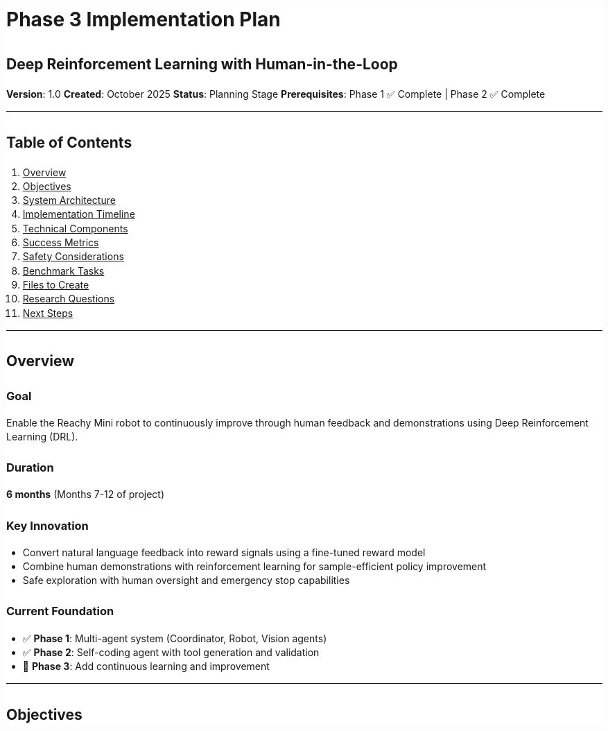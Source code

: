# Phase 3 Implementation Plan
## Deep Reinforcement Learning with Human-in-the-Loop

**Version**: 1.0
**Created**: October 2025
**Status**: Planning Stage
**Prerequisites**: Phase 1 ✅ Complete | Phase 2 ✅ Complete

---

## Table of Contents

1. [Overview](#overview)
2. [Objectives](#objectives)
3. [System Architecture](#system-architecture)
4. [Implementation Timeline](#implementation-timeline)
5. [Technical Components](#technical-components)
6. [Success Metrics](#success-metrics)
7. [Safety Considerations](#safety-considerations)
8. [Benchmark Tasks](#benchmark-tasks)
9. [Files to Create](#files-to-create)
10. [Research Questions](#research-questions)
11. [Next Steps](#next-steps)

---

## Overview

### Goal
Enable the Reachy Mini robot to continuously improve through human feedback and demonstrations using Deep Reinforcement Learning (DRL).

### Duration
**6 months** (Months 7-12 of project)

### Key Innovation
- Convert natural language feedback into reward signals using a fine-tuned reward model
- Combine human demonstrations with reinforcement learning for sample-efficient policy improvement
- Safe exploration with human oversight and emergency stop capabilities

### Current Foundation
- ✅ **Phase 1**: Multi-agent system (Coordinator, Robot, Vision agents)
- ✅ **Phase 2**: Self-coding agent with tool generation and validation
- 🎯 **Phase 3**: Add continuous learning and improvement

---

## Objectives
